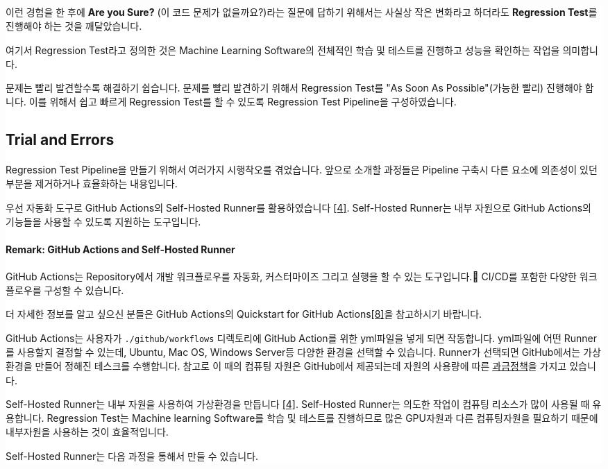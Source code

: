 이런 경험을 한 후에 **Are you Sure?** (이 코드 문제가 없을까요?)라는 질문에 답하기 위해서는 사실상 작은 변화라고 하더라도 **Regression Test**를 진행해야 하는 것을 깨달았습니다. 

여기서 Regression Test라고 정의한 것은 Machine Learning Software의 전체적인 학습 및 테스트를 진행하고 성능을 확인하는 작업을 의미합니다.

문제는 빨리 발견할수록 해결하기 쉽습니다.
문제를 빨리 발견하기 위해서 Regression Test를 "As Soon As Possible"(가능한 빨리) 진행해야 합니다.
이를 위해서 쉽고 빠르게 Regression Test를 할 수 있도록 Regression Test Pipeline을 구성하였습니다.


## Trial and Errors

Regression Test Pipeline을 만들기 위해서 여러가지 시행착오를 겪었습니다. 
앞으로 소개할 과정들은 Pipeline 구축시 다른 요소에 의존성이 있던 부분을 제거하거나 효율화하는 내용입니다.

우선 자동화 도구로 GitHub Actions의 Self-Hosted Runner를 활용하였습니다 [[4]](#ref-4). 
Self-Hosted Runner는 내부 자원으로 GitHub Actions의 기능들을 사용할 수 있도록 지원하는 도구입니다.

#### Remark: GitHub Actions and Self-Hosted Runner

GitHub Actions는 Repository에서 개발 워크플로우를 자동화, 커스터마이즈 그리고 실행을 할 수 있는 도구입니다.
CI/CD를 포함한 다양한 워크플로우를 구성할 수 있습니다.

더 자세한 정보를 알고 싶으신 분들은 GitHub Actions의 Quickstart for GitHub Actions[[8]](#ref-8)을 참고하시기 바랍니다.

GitHub Actions는 사용자가 `./github/workflows` 디렉토리에 GitHub Action를 위한 yml파일을 넣게 되면 작동합니다.
yml파일에 어떤 Runner를 사용할지 결정할 수 있는데, Ubuntu, Mac OS, Windows Server등 다양한 환경을 선택할 수 있습니다.
Runner가 선택되면 GitHub에서는 가상환경을 만들어 정해진 테스크를 수행합니다.
참고로 이 때의 컴퓨팅 자원은 GitHub에서 제공되는데 자원의 사용량에 따른 [과금정책](https://github.com/pricing)을 가지고 있습니다.

Self-Hosted Runner는 내부 자원을 사용하여 가상환경을 만듭니다 [[4]](#ref-4).
Self-Hosted Runner는 의도한 작업이 컴퓨팅 리소스가 많이 사용될 때 유용합니다. 
Regression Test는 Machine learning Software를 학습 및 테스트를 진행하므로 많은 GPU자원과 다른 컴퓨팅자원을 필요하기 때문에 내부자원을 사용하는 것이 효율적입니다.

Self-Hosted Runner는 다음 과정을 통해서 만들 수 있습니다.

<figure class="image" style="align: center;">
<p align="center">